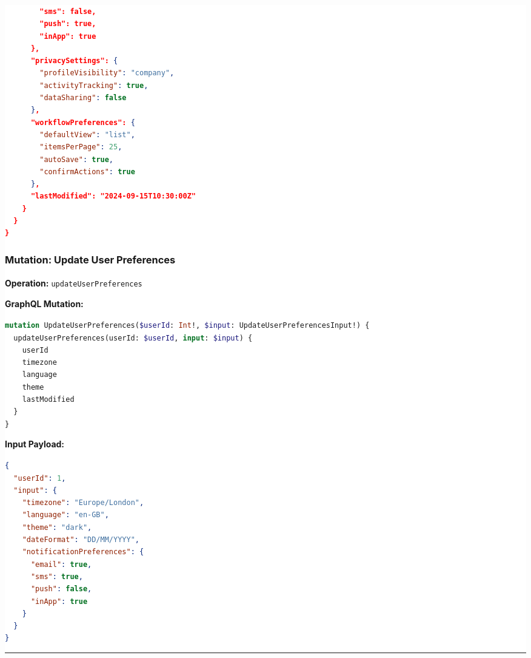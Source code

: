 ```json
        "sms": false,
        "push": true,
        "inApp": true
      },
      "privacySettings": {
        "profileVisibility": "company",
        "activityTracking": true,
        "dataSharing": false
      },
      "workflowPreferences": {
        "defaultView": "list",
        "itemsPerPage": 25,
        "autoSave": true,
        "confirmActions": true
      },
      "lastModified": "2024-09-15T10:30:00Z"
    }
  }
}
```

### Mutation: Update User Preferences

**Operation:** `updateUserPreferences`

**GraphQL Mutation:**
```graphql
mutation UpdateUserPreferences($userId: Int!, $input: UpdateUserPreferencesInput!) {
  updateUserPreferences(userId: $userId, input: $input) {
    userId
    timezone
    language
    theme
    lastModified
  }
}
```

**Input Payload:**
```json
{
  "userId": 1,
  "input": {
    "timezone": "Europe/London",
    "language": "en-GB",
    "theme": "dark",
    "dateFormat": "DD/MM/YYYY",
    "notificationPreferences": {
      "email": true,
      "sms": true,
      "push": false,
      "inApp": true
    }
  }
}
```

---